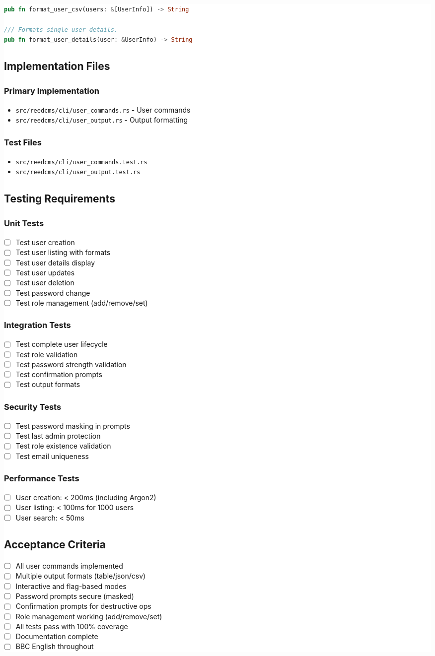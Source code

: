 ```rust
pub fn format_user_csv(users: &[UserInfo]) -> String

/// Formats single user details.
pub fn format_user_details(user: &UserInfo) -> String
```

## Implementation Files

### Primary Implementation
- `src/reedcms/cli/user_commands.rs` - User commands
- `src/reedcms/cli/user_output.rs` - Output formatting

### Test Files
- `src/reedcms/cli/user_commands.test.rs`
- `src/reedcms/cli/user_output.test.rs`

## Testing Requirements

### Unit Tests
- [ ] Test user creation
- [ ] Test user listing with formats
- [ ] Test user details display
- [ ] Test user updates
- [ ] Test user deletion
- [ ] Test password change
- [ ] Test role management (add/remove/set)

### Integration Tests
- [ ] Test complete user lifecycle
- [ ] Test role validation
- [ ] Test password strength validation
- [ ] Test confirmation prompts
- [ ] Test output formats

### Security Tests
- [ ] Test password masking in prompts
- [ ] Test last admin protection
- [ ] Test role existence validation
- [ ] Test email uniqueness

### Performance Tests
- [ ] User creation: < 200ms (including Argon2)
- [ ] User listing: < 100ms for 1000 users
- [ ] User search: < 50ms

## Acceptance Criteria
- [ ] All user commands implemented
- [ ] Multiple output formats (table/json/csv)
- [ ] Interactive and flag-based modes
- [ ] Password prompts secure (masked)
- [ ] Confirmation prompts for destructive ops
- [ ] Role management working (add/remove/set)
- [ ] All tests pass with 100% coverage
- [ ] Documentation complete
- [ ] BBC English throughout
